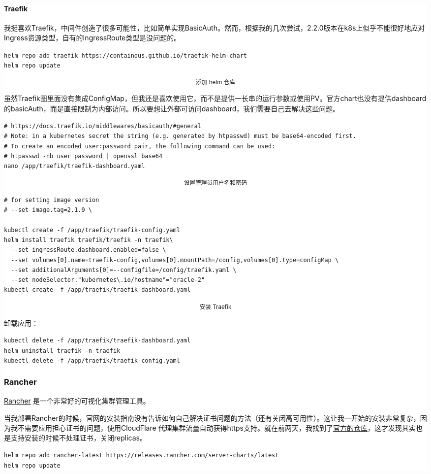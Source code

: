 #### Traefik

我挺喜欢Traefik，中间件创造了很多可能性，比如简单实现BasicAuth。然而，根据我的几次尝试，2.2.0版本在k8s上似乎不能很好地应对Ingress资源类型，自有的IngressRoute类型是没问题的。

```shell
helm repo add traefik https://containous.github.io/traefik-helm-chart
helm repo update
```

<center><small>添加 helm 仓库</small></center>

虽然Traefik图里面没有集成ConfigMap，但我还是喜欢使用它，而不是提供一长串的运行参数或使用PV。官方chart也没有提供dashboard的basicAuth，而是直接限制为内部访问。所以要想让外部可访问dashboard，我们需要自己去解决这些问题。

```shell
# https://docs.traefik.io/middlewares/basicauth/#general
# Note: in a kubernetes secret the string (e.g. generated by htpasswd) must be base64-encoded first.
# To create an encoded user:password pair, the following command can be used:
# htpasswd -nb user password | openssl base64
nano /app/traefik/traefik-dashboard.yaml
```

<center><small>设置管理员用户名和密码</small></center>

```shell
# for setting image version 
# --set image.tag=2.1.9 \

kubectl create -f /app/traefik/traefik-config.yaml
helm install traefik traefik/traefik -n traefik\
  --set ingressRoute.dashboard.enabled=false \
  --set volumes[0].name=traefik-config,volumes[0].mountPath=/config,volumes[0].type=configMap \
  --set additionalArguments[0]=--configfile=/config/traefik.yaml \
  --set nodeSelector."kubernetes\.io/hostname"="oracle-2"
kubectl create -f /app/traefik/traefik-dashboard.yaml
```

<center><small>安装 Traefik</small></center>

卸载应用：

```shell
kubectl delete -f /app/traefik/traefik-dashboard.yaml
helm uninstall traefik -n traefik
kubectl delete -f /app/traefik/traefik-config.yaml
```

### Rancher

[Rancher](https://rancher.com/) 是一个非常好的可视化集群管理工具。

当我部署Rancher的时候，官网的安装指南没有告诉如何自己解决证书问题的方法（还有关闭高可用性）。这让我一开始的安装非常复杂，因为我不需要应用担心证书的问题，使用CloudFlare 代理集群流量自动获得https支持。就在前两天，我找到了[官方的仓库](https://github.com/rancher/rancher/tree/master/chart)，这才发现其实也是支持安装的时候不处理证书，关闭replicas。

```shell
helm repo add rancher-latest https://releases.rancher.com/server-charts/latest
helm repo update
```
